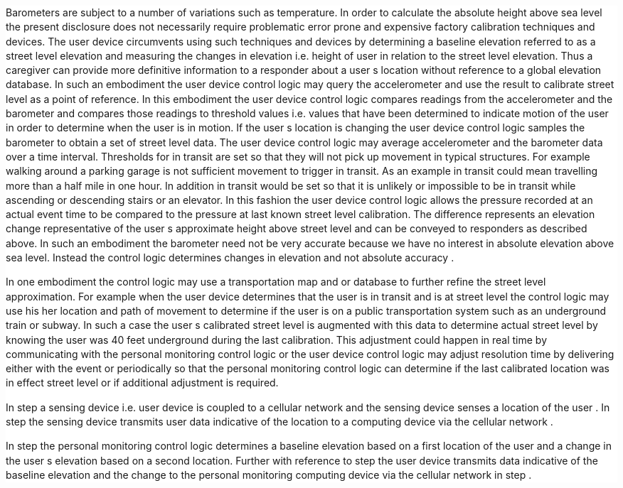 Barometers are subject to a number of variations such as temperature. In order to calculate the absolute height above sea level the present disclosure does not necessarily require problematic error prone and expensive factory calibration techniques and devices. The user device circumvents using such techniques and devices by determining a baseline elevation referred to as a street level elevation and measuring the changes in elevation i.e. height of user in relation to the street level elevation. Thus a caregiver can provide more definitive information to a responder about a user s location without reference to a global elevation database. In such an embodiment the user device control logic may query the accelerometer and use the result to calibrate street level as a point of reference. In this embodiment the user device control logic compares readings from the accelerometer and the barometer and compares those readings to threshold values i.e. values that have been determined to indicate motion of the user in order to determine when the user is in motion. If the user s location is changing the user device control logic samples the barometer to obtain a set of street level data. The user device control logic may average accelerometer and the barometer data over a time interval. Thresholds for in transit are set so that they will not pick up movement in typical structures. For example walking around a parking garage is not sufficient movement to trigger in transit. As an example in transit could mean travelling more than a half mile in one hour. In addition in transit would be set so that it is unlikely or impossible to be in transit while ascending or descending stairs or an elevator. In this fashion the user device control logic allows the pressure recorded at an actual event time to be compared to the pressure at last known street level calibration. The difference represents an elevation change representative of the user s approximate height above street level and can be conveyed to responders as described above. In such an embodiment the barometer need not be very accurate because we have no interest in absolute elevation above sea level. Instead the control logic determines changes in elevation and not absolute accuracy .

In one embodiment the control logic may use a transportation map and or database to further refine the street level approximation. For example when the user device determines that the user is in transit and is at street level the control logic may use his her location and path of movement to determine if the user is on a public transportation system such as an underground train or subway. In such a case the user s calibrated street level is augmented with this data to determine actual street level by knowing the user was 40 feet underground during the last calibration. This adjustment could happen in real time by communicating with the personal monitoring control logic or the user device control logic may adjust resolution time by delivering either with the event or periodically so that the personal monitoring control logic can determine if the last calibrated location was in effect street level or if additional adjustment is required.

In step a sensing device i.e. user device is coupled to a cellular network and the sensing device senses a location of the user . In step the sensing device transmits user data indicative of the location to a computing device via the cellular network .

In step the personal monitoring control logic determines a baseline elevation based on a first location of the user and a change in the user s elevation based on a second location. Further with reference to step the user device transmits data indicative of the baseline elevation and the change to the personal monitoring computing device via the cellular network in step .

